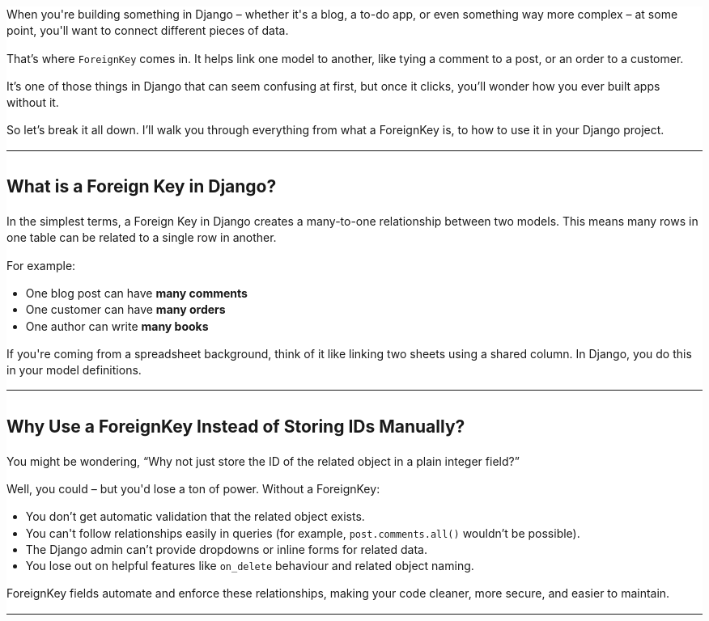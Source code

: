 <SiteInfo
  name="How to Use a Foreign Key in Django"
  desc="When you're building something in Django – whether it's a blog, a to-do app, or even something way more complex – at some point, you'll want to connect different pieces of data. That’s where ForeignKey comes in. It helps link one model to another, li..."
  url="https://freecodecamp.org/news/how-to-use-a-foreign-key-in-django"
  logo="https://cdn.freecodecamp.org/universal/favicons/favicon.ico"
  preview="https://cdn.hashnode.com/res/hashnode/image/upload/v1745330646960/e2fc7f1d-73f9-4e25-b870-e0928833e7a5.png"/>

When you're building something in Django – whether it's a blog, a to-do app, or even something way more complex – at some point, you'll want to connect different pieces of data.

That’s where `ForeignKey` comes in. It helps link one model to another, like tying a comment to a post, or an order to a customer.

It’s one of those things in Django that can seem confusing at first, but once it clicks, you’ll wonder how you ever built apps without it.

So let’s break it all down. I’ll walk you through everything from what a ForeignKey is, to how to use it in your Django project.

---

## What is a Foreign Key in Django?

In the simplest terms, a Foreign Key in Django creates a many-to-one relationship between two models. This means many rows in one table can be related to a single row in another.

For example:

- One blog post can have **many comments**
- One customer can have **many orders**
- One author can write **many books**

If you're coming from a spreadsheet background, think of it like linking two sheets using a shared column. In Django, you do this in your model definitions.

---

## Why Use a ForeignKey Instead of Storing IDs Manually?

You might be wondering, “Why not just store the ID of the related object in a plain integer field?”

Well, you could – but you'd lose a ton of power. Without a ForeignKey:

- You don’t get automatic validation that the related object exists.
- You can't follow relationships easily in queries (for example, `post.comments.all()` wouldn’t be possible).
- The Django admin can’t provide dropdowns or inline forms for related data.
- You lose out on helpful features like `on_delete` behaviour and related object naming.

ForeignKey fields automate and enforce these relationships, making your code cleaner, more secure, and easier to maintain.

---

